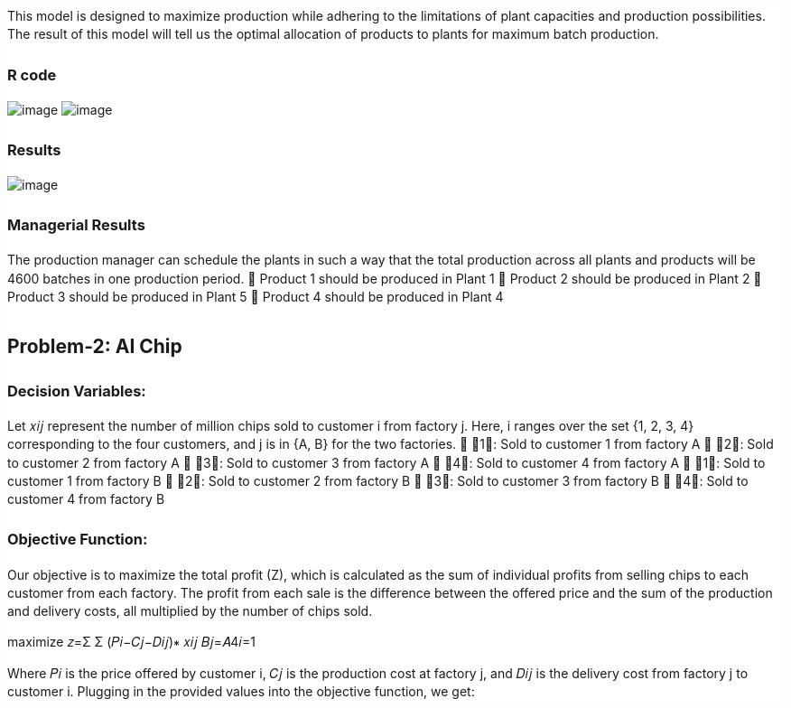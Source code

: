 This model is designed to maximize production while adhering to the limitations of plant capacities and production possibilities. The result of this model will tell us the optimal allocation of products to plants for maximum batch production.

### R code

![image](https://github.com/user-attachments/assets/c4c28afa-32a6-476e-8a9c-b83710da5d73)
![image](https://github.com/user-attachments/assets/91438006-ac43-4009-b7f4-3799d2e1450c)

### Results
![image](https://github.com/user-attachments/assets/e3c1b059-b846-4773-9de2-40f2bbd1cbdc)

### Managerial Results

The production manager can schedule the plants in such a way that the total production across all plants and products will be 4600 batches in one production period.
 Product 1 should be produced in Plant 1
 Product 2 should be produced in Plant 2
 Product 3 should be produced in Plant 5
 Product 4 should be produced in Plant 4


## Problem-2: AI Chip

### Decision Variables:

Let 𝑥𝑖𝑗 represent the number of million chips sold to customer i from factory j. Here, i ranges over the set {1, 2, 3, 4} corresponding to the four customers, and j is in {A, B} for the two factories.
 𝑥1𝐴: Sold to customer 1 from factory A
 𝑥2𝐴: Sold to customer 2 from factory A
 𝑥3𝐴: Sold to customer 3 from factory A
 𝑥4𝐴: Sold to customer 4 from factory A
 𝑥1𝐵: Sold to customer 1 from factory B
 𝑥2𝐵: Sold to customer 2 from factory B
 𝑥3𝐵: Sold to customer 3 from factory B
 𝑥4𝐵: Sold to customer 4 from factory B

### Objective Function:

Our objective is to maximize the total profit (Z), which is calculated as the sum of individual profits from selling chips to each customer from each factory. The profit from each sale is the difference between the offered price and the sum of the production and delivery costs, all multiplied by the number of chips sold. 

maximize 𝑧=Σ Σ (𝑃𝑖−𝐶𝑗−𝐷𝑖𝑗)∗ 𝑥𝑖𝑗 𝐵𝑗=𝐴4𝑖=1

Where 𝑃𝑖 is the price offered by customer i, 𝐶𝑗 is the production cost at factory j, and 𝐷𝑖𝑗 is the delivery cost from factory j to customer i.
Plugging in the provided values into the objective function, we get: 

